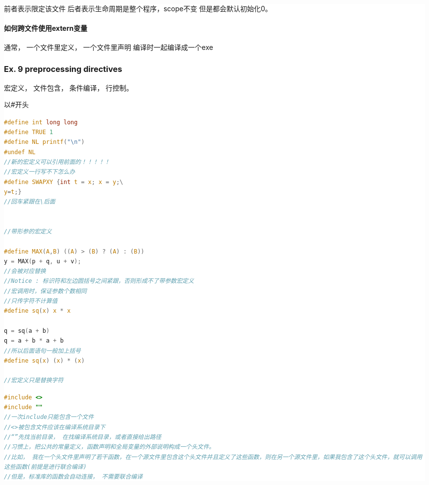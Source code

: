 前者表示限定该文件
后者表示生命周期是整个程序，scope不变
但是都会默认初始化0。

#### 如何跨文件使用extern变量
通常， 一个文件里定义， 一个文件里声明
编译时一起编译成一个exe

### Ex. 9 preprocessing directives

宏定义， 文件包含， 条件编译， 行控制。

以#开头

```C
#define int long long 
#define TRUE 1
#define NL printf("\n")
#undef NL
//新的宏定义可以引用前面的！！！！！
//宏定义一行写不下怎么办
#define SWAPXY {int t = x; x = y;\
y=t;}
//回车紧跟在\后面


//带形参的宏定义

#define MAX(A,B) ((A) > (B) ? (A) : (B))
y = MAX(p + q, u + v);
//会被对应替换
//Notice : 标识符和左边圆括号之间紧跟，否则形成不了带参数宏定义
//宏调用时，保证参数个数相同
//只传字符不计算值
#define sq(x) x * x

q = sq(a + b)
q = a + b * a + b
//所以后面语句一般加上括号
#define sq(x) (x) * (x)

//宏定义只是替换字符
```

```C
#include <>
#include ""
//一次include只能包含一个文件
//<>被包含文件应该在编译系统目录下
//“”先找当前目录， 在找编译系统目录，或者直接给出路径
//习惯上，把公共的常量定义，函数声明和全局变量的外部说明构成一个头文件。
//比如， 我在一个头文件里声明了若干函数，在一个源文件里包含这个头文件并且定义了这些函数，则在另一个源文件里，如果我包含了这个头文件，就可以调用这些函数(前提是进行联合编译)
//但是，标准库的函数会自动连接， 不需要联合编译
```
